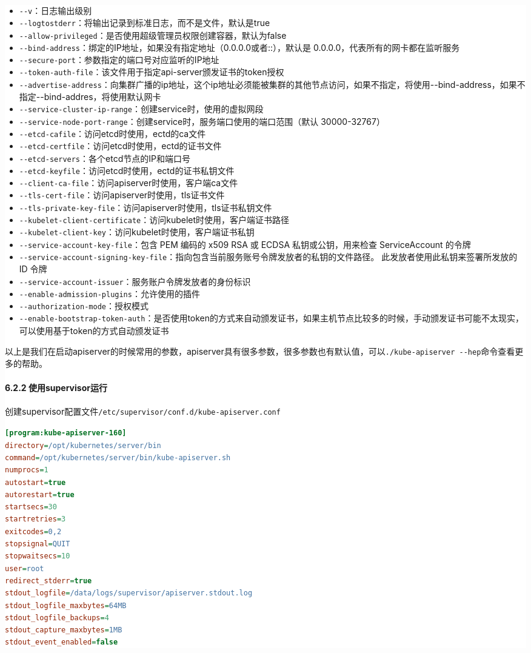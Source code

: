 - `--v`：日志输出级别
- `--logtostderr`：将输出记录到标准日志，而不是文件，默认是true
- `--allow-privileged`：是否使用超级管理员权限创建容器，默认为false
- `--bind-address`：绑定的IP地址，如果没有指定地址（0.0.0.0或者::），默认是 0.0.0.0，代表所有的网卡都在监听服务
- `--secure-port`：参数指定的端口号对应监听的IP地址
- `--token-auth-file`：该文件用于指定api-server颁发证书的token授权
- `--advertise-address`：向集群广播的ip地址，这个ip地址必须能被集群的其他节点访问，如果不指定，将使用--bind-address，如果不指定--bind-addres，将使用默认网卡
- `--service-cluster-ip-range`：创建service时，使用的虚拟网段
- `--service-node-port-range`：创建service时，服务端口使用的端口范围（默认 30000-32767）
- `--etcd-cafile`：访问etcd时使用，ectd的ca文件
- `--etcd-certfile`：访问etcd时使用，ectd的证书文件
- `--etcd-servers`：各个etcd节点的IP和端口号
- `--etcd-keyfile`：访问etcd时使用，ectd的证书私钥文件
- `--client-ca-file`：访问apiserver时使用，客户端ca文件
- `--tls-cert-file`：访问apiserver时使用，tls证书文件
- `--tls-private-key-file`：访问apiserver时使用，tls证书私钥文件
- `--kubelet-client-certificate`：访问kubelet时使用，客户端证书路径
- `--kubelet-client-key`：访问kubelet时使用，客户端证书私钥
- `--service-account-key-file`：包含 PEM 编码的 x509 RSA 或 ECDSA 私钥或公钥，用来检查 ServiceAccount 的令牌
- `--service-account-signing-key-file`：指向包含当前服务账号令牌发放者的私钥的文件路径。 此发放者使用此私钥来签署所发放的 ID 令牌
- `--service-account-issuer`：服务账户令牌发放者的身份标识
- `--enable-admission-plugins`：允许使用的插件
- `--authorization-mode`：授权模式
- `--enable-bootstrap-token-auth`：是否使用token的方式来自动颁发证书，如果主机节点比较多的时候，手动颁发证书可能不太现实，可以使用基于token的方式自动颁发证书

以上是我们在启动apiserver的时候常用的参数，apiserver具有很多参数，很多参数也有默认值，可以`./kube-apiserver --hep`命令查看更多的帮助。

#### 6.2.2 使用supervisor运行

创建supervisor配置文件`/etc/supervisor/conf.d/kube-apiserver.conf`

```ini
[program:kube-apiserver-160]
directory=/opt/kubernetes/server/bin
command=/opt/kubernetes/server/bin/kube-apiserver.sh
numprocs=1
autostart=true
autorestart=true
startsecs=30
startretries=3
exitcodes=0,2
stopsignal=QUIT
stopwaitsecs=10
user=root
redirect_stderr=true
stdout_logfile=/data/logs/supervisor/apiserver.stdout.log
stdout_logfile_maxbytes=64MB
stdout_logfile_backups=4
stdout_capture_maxbytes=1MB
stdout_event_enabled=false
```
